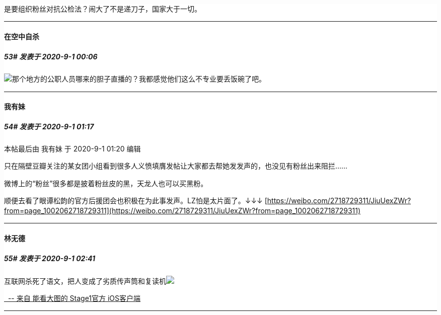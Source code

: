 


是要组织粉丝对抗公检法？闹大了不是递刀子，国家大于一切。







-----

####  在空中自杀  
##### 53#       发表于 2020-9-1 00:06



<img src="https://static.saraba1st.com/image/smiley/face2017/001.png" referrerpolicy="no-referrer">那个地方的公职人员哪来的胆子直播的？我都感觉他们这么不专业要丢饭碗了吧。







-----

####  我有妹  
##### 54#       发表于 2020-9-1 01:17



 本帖最后由 我有妹 于 2020-9-1 01:20 编辑 

只在隔壁豆瓣关注的某女团小组看到很多人义愤填膺发帖让大家都去帮她发发声的，也没见有粉丝出来阻拦……

微博上的“粉丝”很多都是披着粉丝皮的黑，天龙人也可以买黑粉。

顺便去看了眼谭松韵的官方后援团会也积极在为此事发声。LZ怕是太片面了。↓↓↓
[https://weibo.com/2718729311/JiuUexZWr?from=page_1002062718729311](https://weibo.com/2718729311/JiuUexZWr?from=page_1002062718729311)







-----

####  林无德  
##### 55#       发表于 2020-9-1 02:41




互联网杀死了语文，把人变成了劣质传声筒和复读机<img src="https://static.saraba1st.com/image/smiley/face2017/001.png" referrerpolicy="no-referrer">

[  -- 来自 能看大图的 Stage1官方 iOS客户端](https://itunes.apple.com/fi/app/saraba1st/id1221237470?mt=8)







-----
